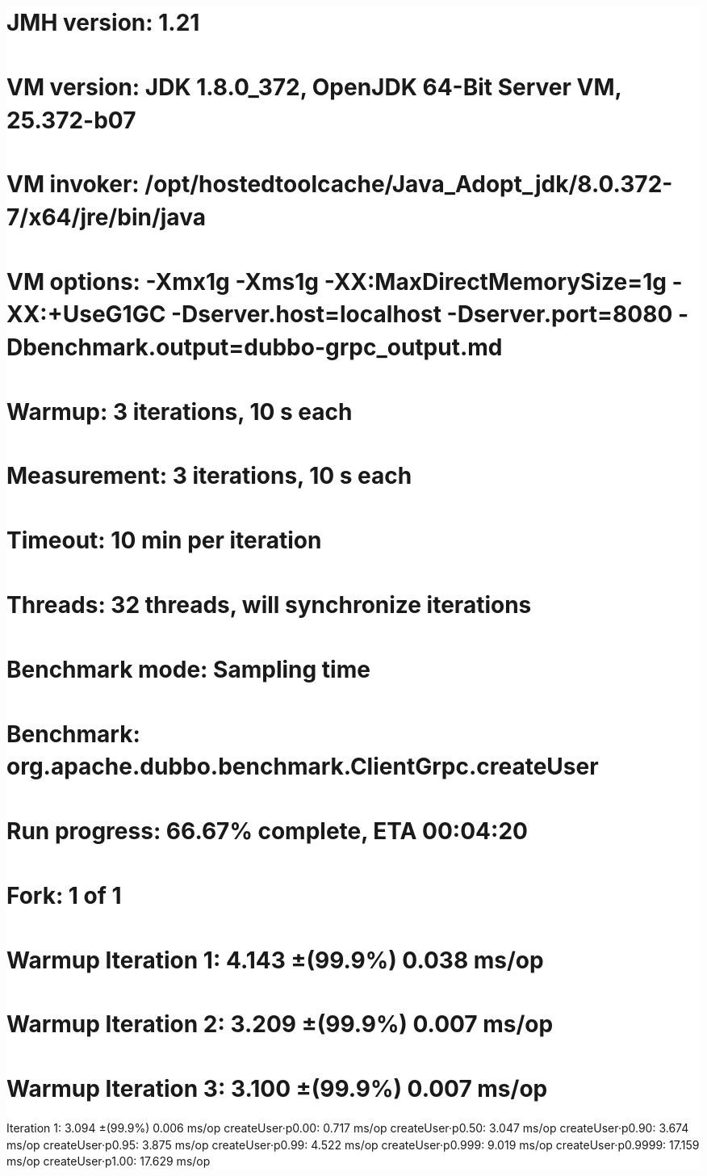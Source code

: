 
# JMH version: 1.21
# VM version: JDK 1.8.0_372, OpenJDK 64-Bit Server VM, 25.372-b07
# VM invoker: /opt/hostedtoolcache/Java_Adopt_jdk/8.0.372-7/x64/jre/bin/java
# VM options: -Xmx1g -Xms1g -XX:MaxDirectMemorySize=1g -XX:+UseG1GC -Dserver.host=localhost -Dserver.port=8080 -Dbenchmark.output=dubbo-grpc_output.md
# Warmup: 3 iterations, 10 s each
# Measurement: 3 iterations, 10 s each
# Timeout: 10 min per iteration
# Threads: 32 threads, will synchronize iterations
# Benchmark mode: Sampling time
# Benchmark: org.apache.dubbo.benchmark.ClientGrpc.createUser

# Run progress: 66.67% complete, ETA 00:04:20
# Fork: 1 of 1
# Warmup Iteration   1: 4.143 ±(99.9%) 0.038 ms/op
# Warmup Iteration   2: 3.209 ±(99.9%) 0.007 ms/op
# Warmup Iteration   3: 3.100 ±(99.9%) 0.007 ms/op
Iteration   1: 3.094 ±(99.9%) 0.006 ms/op
                 createUser·p0.00:   0.717 ms/op
                 createUser·p0.50:   3.047 ms/op
                 createUser·p0.90:   3.674 ms/op
                 createUser·p0.95:   3.875 ms/op
                 createUser·p0.99:   4.522 ms/op
                 createUser·p0.999:  9.019 ms/op
                 createUser·p0.9999: 17.159 ms/op
                 createUser·p1.00:   17.629 ms/op
